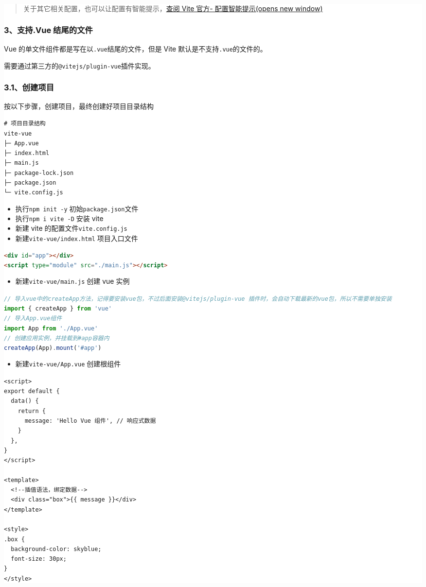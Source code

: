 > 关于其它相关配置，也可以让配置有智能提示，[查阅 Vite 官方- 配置智能提示(opens new window)](https://cn.vitejs.dev/config/#config-intellisense)

### 3、支持.Vue 结尾的文件

Vue 的单文件组件都是写在以`.vue`结尾的文件，但是 Vite 默认是不支持`.vue`的文件的。

需要通过第三方的`@vitejs/plugin-vue`插件实现。

### 3.1、创建项目

按以下步骤，创建项目，最终创建好项目目录结构

```text
# 项目目录结构
vite-vue
├─ App.vue
├─ index.html
├─ main.js
├─ package-lock.json
├─ package.json
└─ vite.config.js
```

- 执行`npm init -y` 初始`package.json`文件
- 执行`npm i vite -D` 安装 vite
- 新建 vite 的配置文件`vite.config.js`
- 新建`vite-vue/index.html` 项目入口文件

```html
<div id="app"></div>
<script type="module" src="./main.js"></script>
```

- 新建`vite-vue/main.js` 创建 vue 实例

```js
// 导入vue中的createApp方法，记得要安装vue包，不过后面安装@vitejs/plugin-vue 插件时，会自动下载最新的vue包，所以不需要单独安装
import { createApp } from 'vue'
// 导入App.vue组件
import App from './App.vue'
// 创建应用实例，并挂载到#app容器内
createApp(App).mount('#app')
```

- 新建`vite-vue/App.vue` 创建根组件

```vue
<script>
export default {
  data() {
    return {
      message: 'Hello Vue 组件', // 响应式数据
    }
  },
}
</script>

<template>
  <!--插值语法，绑定数据-->
  <div class="box">{{ message }}</div>
</template>

<style>
.box {
  background-color: skyblue;
  font-size: 30px;
}
</style>
```